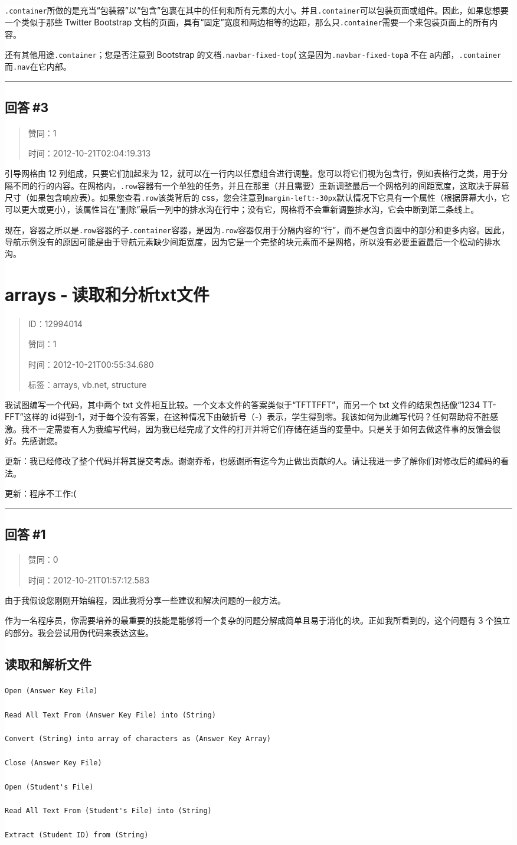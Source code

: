`.container`所做的是充当“包装器”以“包含”包裹在其中的任何和所有元素的大小。并且`.container`可以包装页面或组件。因此，如果您想要一个类似于那些 Twitter Bootstrap 文档的页面，具有“固定”宽度和两边相等的边距，那么只`.container`需要一个来包装页面上的所有内容。

还有其他用途`.container`；您是否注意到 Bootstrap 的文档`.navbar-fixed-top`( 这是因为`.navbar-fixed-top`a 不在 a内部，`.container`而`.nav`在它内部。

* * *

## 回答 #3

> 赞同：1
> 
> 时间：2012-10-21T02:04:19.313

引导网格由 12 列组成，只要它们加起来为 12，就可以在一行内以任意组合进行调整。您可以将它们视为包含行，例如表格行之类，用于分隔不同的行的内容。在网格内，`.row`容器有一个单独的任务，并且在那里（并且需要）重新调整最后一个网格列的间距宽度，这取决于屏幕尺寸（如果包含响应表）。如果您查看`.row`该类背后的 css，您会注意到`margin-left:-30px`默认情况下它具有一个属性（根据屏幕大小，它可以更大或更小），该属性旨在“删除”最后一列中的排水沟在行中；没有它，网格将不会重新调整排水沟，它会中断到第二条线上。

现在，容器之所以是`.row`容器的子`.container`容器，是因为`.row`容器仅用于分隔内容的“行”，而不是包含页面中的部分和更多内容。因此，导航示例没有的原因可能是由于导航元素缺少间距宽度，因为它是一个完整的块元素而不是网格，所以没有必要重置最后一个松动的排水沟。

# arrays - 读取和分析txt文件

> ID：12994014
> 
> 赞同：1
> 
> 时间：2012-10-21T00:55:34.680
> 
> 标签：arrays, vb.net, structure

我试图编写一个代码，其中两个 txt 文件相互比较。一个文本文件的答案类似于“TFTTFFT”，而另一个 txt 文件的结果包括像“1234 TT-FFT”这样的 id得到-1，对于每个没有答案，在这种情况下由破折号（-）表示，学生得到零。我该如何为此编写代码？任何帮助将不胜感激。我不一定需要有人为我编写代码，因为我已经完成了文件的打开并将它们存储在适当的变量中。只是关于如何去做这件事的反馈会很好。先感谢您。

更新：我已经修改了整个代码并将其提交考虑。谢谢乔希，也感谢所有迄今为止做出贡献的人。请让我进一步了解你们对修改后的编码的看法。

更新：程序不工作:(

* * *

## 回答 #1

> 赞同：0
> 
> 时间：2012-10-21T01:57:12.583

由于我假设您刚刚开始编程，因此我将分享一些建议和解决问题的一般方法。

作为一名程序员，你需要培养的最重要的技能是能够将一个复杂的问题分解成简单且易于消化的块。正如我所看到的，这个问题有 3 个独立的部分。我会尝试用伪代码来表达这些。

## 读取和解析文件

```
Open (Answer Key File)

Read All Text From (Answer Key File) into (String)

Convert (String) into array of characters as (Answer Key Array)

Close (Answer Key File)

Open (Student's File)

Read All Text From (Student's File) into (String)

Extract (Student ID) from (String)
```